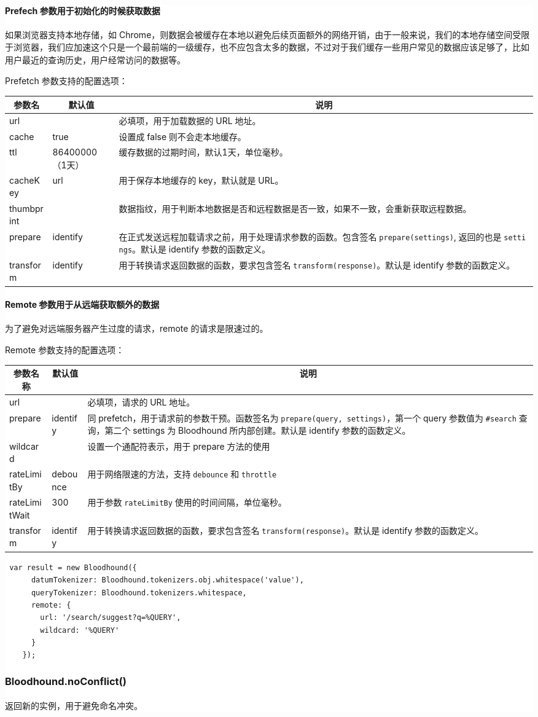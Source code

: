 #### Prefech 参数用于初始化的时候获取数据

如果浏览器支持本地存储，如 Chrome，则数据会被缓存在本地以避免后续页面额外的网络开销，由于一般来说，我们的本地存储空间受限于浏览器，我们应加速这个只是一个最前端的一级缓存，也不应包含太多的数据，不过对于我们缓存一些用户常见的数据应该足够了，比如用户最近的查询历史，用户经常访问的数据等。

Prefetch 参数支持的配置选项：

| 参数名 | 默认值 | 说明 |
| --- | --- | --- |
| url |  | 必填项，用于加载数据的 URL 地址。 |
| cache | true | 设置成 false 则不会走本地缓存。 |
| ttl | 86400000（1天） | 缓存数据的过期时间，默认1天，单位毫秒。 |
| cacheKey | url | 用于保存本地缓存的 key，默认就是 URL。 |
| thumbprint |  | 数据指纹，用于判断本地数据是否和远程数据是否一致，如果不一致，会重新获取远程数据。 |
| prepare | identify | 在正式发送远程加载请求之前，用于处理请求参数的函数。包含签名 `prepare(settings)`, 返回的也是 `settings`。默认是 identify 参数的函数定义。 |
| transform | identify | 用于转换请求返回数据的函数，要求包含签名 `transform(response)`。默认是 identify 参数的函数定义。 |

#### Remote 参数用于从远端获取额外的数据

为了避免对远端服务器产生过度的请求，remote 的请求是限速过的。

Remote 参数支持的配置选项：

| 参数名称 | 默认值 | 说明 |
| --- | --- | --- |
| url |  | 必填项，请求的 URL 地址。 |
| prepare | identify | 同 prefetch，用于请求前的参数干预。函数签名为 `prepare(query, settings)`，第一个 query 参数值为 `#search` 查询，第二个 settings 为 Bloodhound 所内部创建。默认是 identify 参数的函数定义。 |
| wildcard |  | 设置一个通配符表示，用于 prepare 方法的使用 |
| rateLimitBy | debounce | 用于网络限速的方法，支持 `debounce` 和 `throttle` |
| rateLimitWait | 300 | 用于参数 `rateLimitBy` 使用的时间间隔，单位毫秒。 |
| transform | identify | 用于转换请求返回数据的函数，要求包含签名 `transform(response)`。默认是 identify 参数的函数定义。 |

```
 var result = new Bloodhound({
      datumTokenizer: Bloodhound.tokenizers.obj.whitespace('value'),
      queryTokenizer: Bloodhound.tokenizers.whitespace,
      remote: {
        url: '/search/suggest?q=%QUERY',
        wildcard: '%QUERY'
      }
    });
```

### Bloodhound.noConflict()
返回新的实例，用于避免命名冲突。
